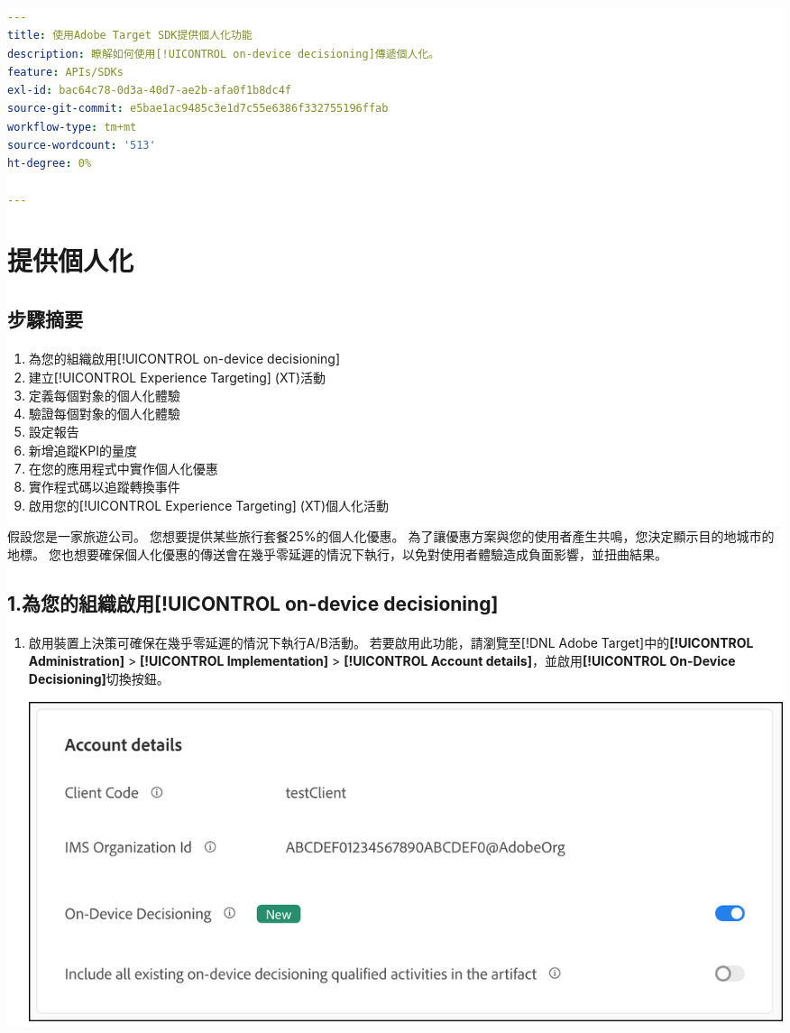 ```yaml
---
title: 使用Adobe Target SDK提供個人化功能
description: 瞭解如何使用[!UICONTROL on-device decisioning]傳遞個人化。
feature: APIs/SDKs
exl-id: bac64c78-0d3a-40d7-ae2b-afa0f1b8dc4f
source-git-commit: e5bae1ac9485c3e1d7c55e6386f332755196ffab
workflow-type: tm+mt
source-wordcount: '513'
ht-degree: 0%

---
```


# 提供個人化

## 步驟摘要

1. 為您的組織啟用[!UICONTROL on-device decisioning]
1. 建立[!UICONTROL Experience Targeting] (XT)活動
1. 定義每個對象的個人化體驗
1. 驗證每個對象的個人化體驗
1. 設定報告
1. 新增追蹤KPI的量度
1. 在您的應用程式中實作個人化優惠
1. 實作程式碼以追蹤轉換事件
1. 啟用您的[!UICONTROL Experience Targeting] (XT)個人化活動

假設您是一家旅遊公司。 您想要提供某些旅行套餐25%的個人化優惠。 為了讓優惠方案與您的使用者產生共鳴，您決定顯示目的地城市的地標。 您也想要確保個人化優惠的傳送會在幾乎零延遲的情況下執行，以免對使用者體驗造成負面影響，並扭曲結果。

## 1.為您的組織啟用[!UICONTROL on-device decisioning]

1. 啟用裝置上決策可確保在幾乎零延遲的情況下執行A/B活動。 若要啟用此功能，請瀏覽至[!DNL Adobe Target]中的&#x200B;**[!UICONTROL Administration]** > **[!UICONTROL Implementation]** > **[!UICONTROL Account details]**，並啟用&#x200B;**[!UICONTROL On-Device Decisioning]**&#x200B;切換按鈕。

   ![替代影像](assets/asset-odd-toggle.png)
